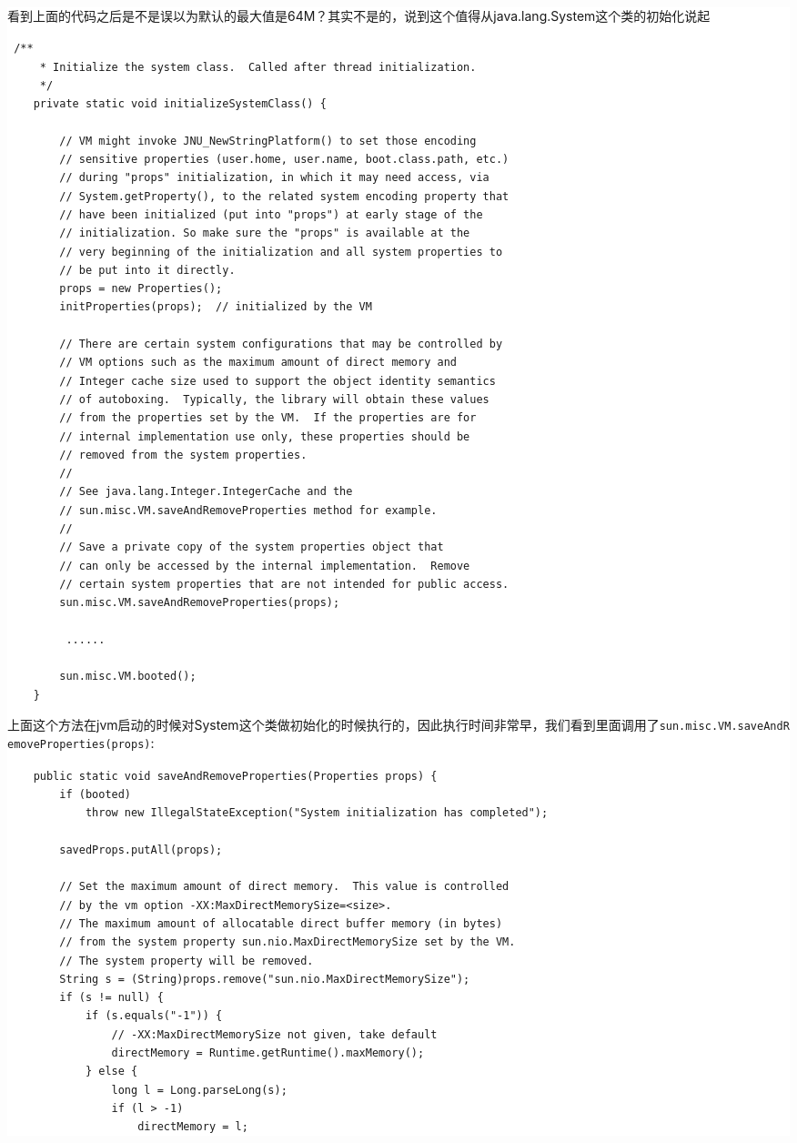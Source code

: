 看到上面的代码之后是不是误以为默认的最大值是64M？其实不是的，说到这个值得从java.lang.System这个类的初始化说起

```
 /**
     * Initialize the system class.  Called after thread initialization.
     */
    private static void initializeSystemClass() {

        // VM might invoke JNU_NewStringPlatform() to set those encoding
        // sensitive properties (user.home, user.name, boot.class.path, etc.)
        // during "props" initialization, in which it may need access, via
        // System.getProperty(), to the related system encoding property that
        // have been initialized (put into "props") at early stage of the
        // initialization. So make sure the "props" is available at the
        // very beginning of the initialization and all system properties to
        // be put into it directly.
        props = new Properties();
        initProperties(props);  // initialized by the VM

        // There are certain system configurations that may be controlled by
        // VM options such as the maximum amount of direct memory and
        // Integer cache size used to support the object identity semantics
        // of autoboxing.  Typically, the library will obtain these values
        // from the properties set by the VM.  If the properties are for
        // internal implementation use only, these properties should be
        // removed from the system properties.
        //
        // See java.lang.Integer.IntegerCache and the
        // sun.misc.VM.saveAndRemoveProperties method for example.
        //
        // Save a private copy of the system properties object that
        // can only be accessed by the internal implementation.  Remove
        // certain system properties that are not intended for public access.
        sun.misc.VM.saveAndRemoveProperties(props);

         ......

        sun.misc.VM.booted();
    }
```

上面这个方法在jvm启动的时候对System这个类做初始化的时候执行的，因此执行时间非常早，我们看到里面调用了`sun.misc.VM.saveAndRemoveProperties(props)`:

```
    public static void saveAndRemoveProperties(Properties props) {
        if (booted)
            throw new IllegalStateException("System initialization has completed");

        savedProps.putAll(props);

        // Set the maximum amount of direct memory.  This value is controlled
        // by the vm option -XX:MaxDirectMemorySize=<size>.
        // The maximum amount of allocatable direct buffer memory (in bytes)
        // from the system property sun.nio.MaxDirectMemorySize set by the VM.
        // The system property will be removed.
        String s = (String)props.remove("sun.nio.MaxDirectMemorySize");
        if (s != null) {
            if (s.equals("-1")) {
                // -XX:MaxDirectMemorySize not given, take default
                directMemory = Runtime.getRuntime().maxMemory();
            } else {
                long l = Long.parseLong(s);
                if (l > -1)
                    directMemory = l;
```